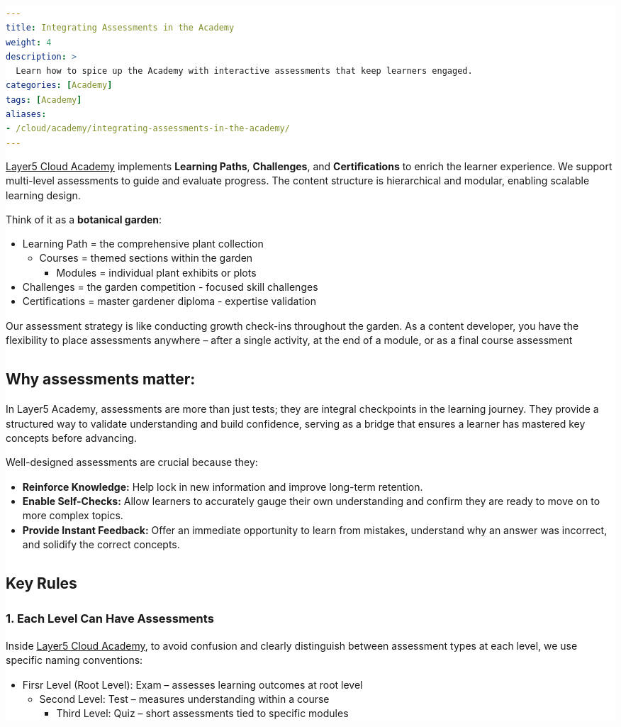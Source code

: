```yaml
---
title: Integrating Assessments in the Academy
weight: 4
description: >
  Learn how to spice up the Academy with interactive assessments that keep learners engaged.
categories: [Academy]
tags: [Academy]
aliases: 
- /cloud/academy/integrating-assessments-in-the-academy/
---
```


[Layer5 Cloud Academy](https://cloud.layer5.io/academy/content) implements **Learning Paths**, **Challenges**, and **Certifications** to enrich the learner experience. We support multi-level assessments to guide and evaluate progress. The content structure is hierarchical and modular, enabling scalable learning design.

Think of it as a **botanical garden**:
- Learning Path = the comprehensive plant collection
  - Courses = themed sections within the garden
    - Modules = individual plant exhibits or plots
- Challenges = the garden competition - focused skill challenges
- Certifications = master gardener diploma - expertise validation

Our assessment strategy is like conducting growth check-ins throughout the garden. As a content developer, you have the flexibility to place assessments anywhere – after a single activity, at the end of a module, or as a final course assessment

## Why assessments matter:

In Layer5 Academy, assessments are more than just tests; they are integral checkpoints in the learning journey. They provide a structured way to validate understanding and build confidence, serving as a bridge that ensures a learner has mastered key concepts before advancing.

Well-designed assessments are crucial because they:

- **Reinforce Knowledge:** Help lock in new information and improve long-term retention.
- **Enable Self-Checks:** Allow learners to accurately gauge their own understanding and confirm they are ready to move on to more complex topics.
- **Provide Instant Feedback:** Offer an immediate opportunity to learn from mistakes, understand why an answer was incorrect, and solidify the correct concepts.

## Key Rules

### 1. Each Level Can Have Assessments
Inside [Layer5 Cloud Academy](https://cloud.layer5.io/academy/content), to avoid confusion and clearly distinguish between assessment types at each level, we use specific naming conventions:
- Firsr Level (Root Level): Exam – assesses learning outcomes at root level
    - Second Level: Test – measures understanding within a course
      - Third Level: Quiz – short assessments tied to specific modules
